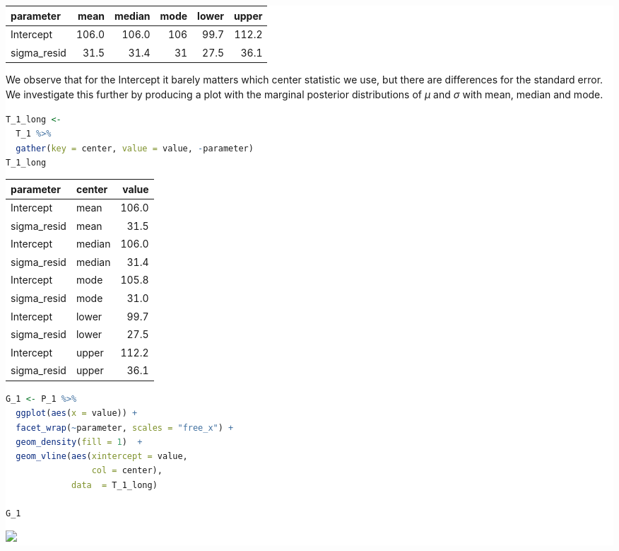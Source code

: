 

|parameter   |  mean| median| mode| lower| upper|
|:-----------|-----:|------:|----:|-----:|-----:|
|Intercept   | 106.0|  106.0|  106|  99.7| 112.2|
|sigma_resid |  31.5|   31.4|   31|  27.5|  36.1|

We observe that for the Intercept it barely matters which center statistic we use, but there are differences for the standard error.
We investigate this further by producing a plot with the marginal posterior distributions of $\mu$ and $\sigma$ with mean, median and mode.


```r
T_1_long <- 
  T_1 %>% 
  gather(key = center, value = value, -parameter)
T_1_long
```



|parameter   |center | value|
|:-----------|:------|-----:|
|Intercept   |mean   | 106.0|
|sigma_resid |mean   |  31.5|
|Intercept   |median | 106.0|
|sigma_resid |median |  31.4|
|Intercept   |mode   | 105.8|
|sigma_resid |mode   |  31.0|
|Intercept   |lower  |  99.7|
|sigma_resid |lower  |  27.5|
|Intercept   |upper  | 112.2|
|sigma_resid |upper  |  36.1|

```r
G_1 <- P_1 %>% 
  ggplot(aes(x = value)) +
  facet_wrap(~parameter, scales = "free_x") +
  geom_density(fill = 1)  + 
  geom_vline(aes(xintercept = value, 
                 col = center), 
             data  = T_1_long)

G_1
```

<img src="Classic_linear_models_files/figure-epub3/unnamed-chunk-28-1.png" width="90%" />
